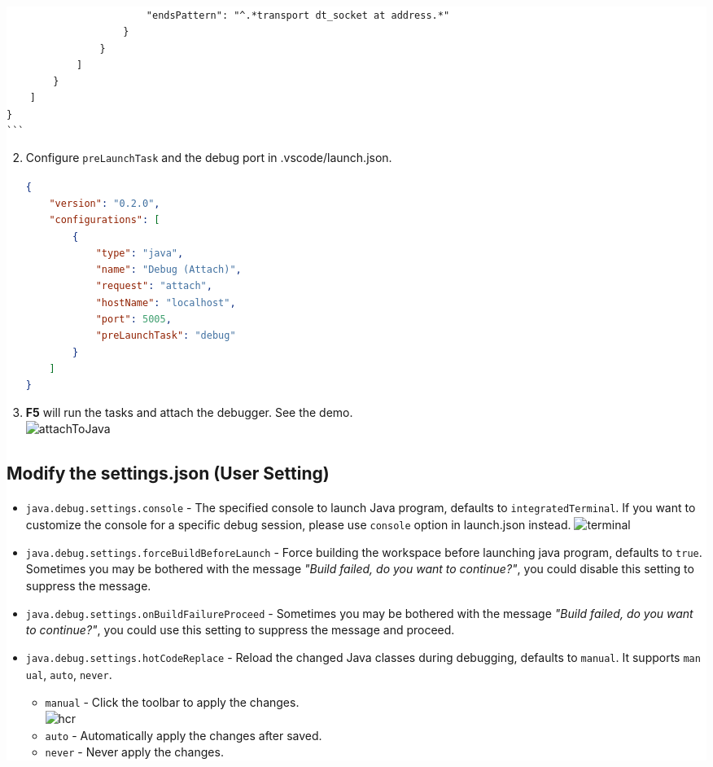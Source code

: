     						"endsPattern": "^.*transport dt_socket at address.*"
    					}
    				}
    			]
    		}
    	]
    }
    ```
2. Configure `preLaunchTask` and the debug port in .vscode/launch.json.
    ```json
    {
    	"version": "0.2.0",
    	"configurations": [
    		{
    			"type": "java",
    			"name": "Debug (Attach)",
    			"request": "attach",
    			"hostName": "localhost",
    			"port": 5005,
    			"preLaunchTask": "debug"
    		}
    	]
    }
    ```
3. <b>F5</b> will run the tasks and attach the debugger. See the demo.  
   ![`attachToJava`](HTTPS://user-images.githubusercontent.com/14052197/67263956-3cb52e00-f4dc-11e9-9c78-6e66cb3d7c2b.gif)

## Modify the settings.json (User Setting)

-   `java.debug.settings.console` - The specified console to launch Java
    program, defaults to `integratedTerminal`. If you want to customize the
    console for a specific debug session, please use `console` option in
    launch.json instead.
    ![`terminal`](HTTPS://user-images.githubusercontent.com/14052197/67256063-cf8fa180-f4b7-11e9-9455-77daad2f0ec9.gif)

-   `java.debug.settings.forceBuildBeforeLaunch` - Force building the workspace
    before launching java program, defaults to `true`. Sometimes you may be
    bothered with the message _"Build failed, do you want to continue?"_, you
    could disable this setting to suppress the message.

-   `java.debug.settings.onBuildFailureProceed` - Sometimes you may be bothered
    with the message _"Build failed, do you want to continue?"_, you could use
    this setting to suppress the message and proceed.

-   `java.debug.settings.hotCodeReplace` - Reload the changed Java classes
    during debugging, defaults to `manual`. It supports `manual`, `auto`,
    `never`.

    -   `manual` - Click the toolbar to apply the changes.  
        ![`hcr`](HTTPS://user-images.githubusercontent.com/14052197/67256313-f5697600-f4b8-11e9-9db6-54540b6350ad.png)
    -   `auto` - Automatically apply the changes after saved.
    -   `never` - Never apply the changes.
